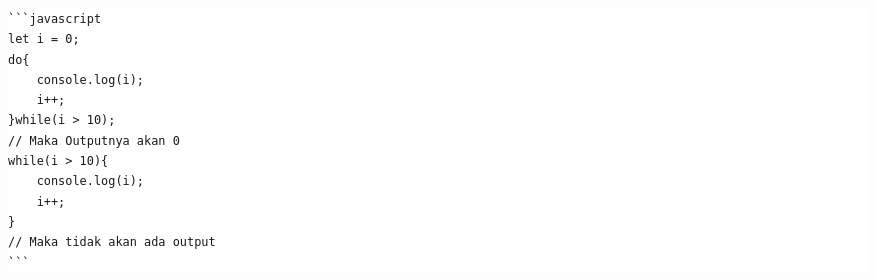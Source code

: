     ```javascript
    let i = 0;
    do{
        console.log(i);
        i++;
    }while(i > 10);
    // Maka Outputnya akan 0
    while(i > 10){
        console.log(i);
        i++;
    }
    // Maka tidak akan ada output
    ```







